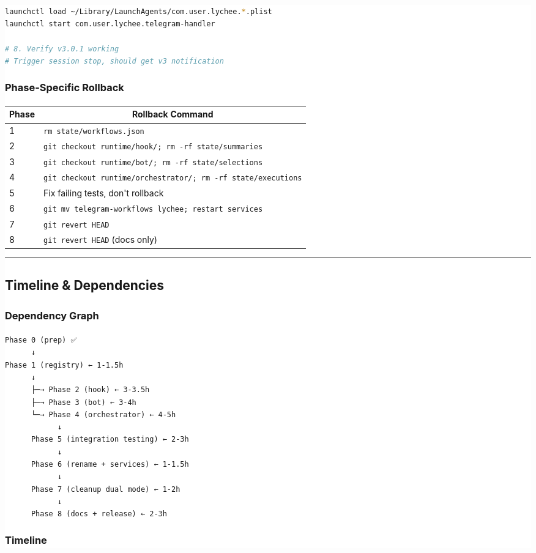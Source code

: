 ```bash
launchctl load ~/Library/LaunchAgents/com.user.lychee.*.plist
launchctl start com.user.lychee.telegram-handler

# 8. Verify v3.0.1 working
# Trigger session stop, should get v3 notification
```

### Phase-Specific Rollback

| Phase | Rollback Command                                              |
| ----- | ------------------------------------------------------------- |
| 1     | `rm state/workflows.json`                                     |
| 2     | `git checkout runtime/hook/; rm -rf state/summaries`          |
| 3     | `git checkout runtime/bot/; rm -rf state/selections`          |
| 4     | `git checkout runtime/orchestrator/; rm -rf state/executions` |
| 5     | Fix failing tests, don't rollback                             |
| 6     | `git mv telegram-workflows lychee; restart services`          |
| 7     | `git revert HEAD`                                             |
| 8     | `git revert HEAD` (docs only)                                 |

______________________________________________________________________

## Timeline & Dependencies

### Dependency Graph

```
Phase 0 (prep) ✅
      ↓
Phase 1 (registry) ← 1-1.5h
      ↓
      ├─→ Phase 2 (hook) ← 3-3.5h
      ├─→ Phase 3 (bot) ← 3-4h
      └─→ Phase 4 (orchestrator) ← 4-5h
            ↓
      Phase 5 (integration testing) ← 2-3h
            ↓
      Phase 6 (rename + services) ← 1-1.5h
            ↓
      Phase 7 (cleanup dual mode) ← 1-2h
            ↓
      Phase 8 (docs + release) ← 2-3h
```

### Timeline
